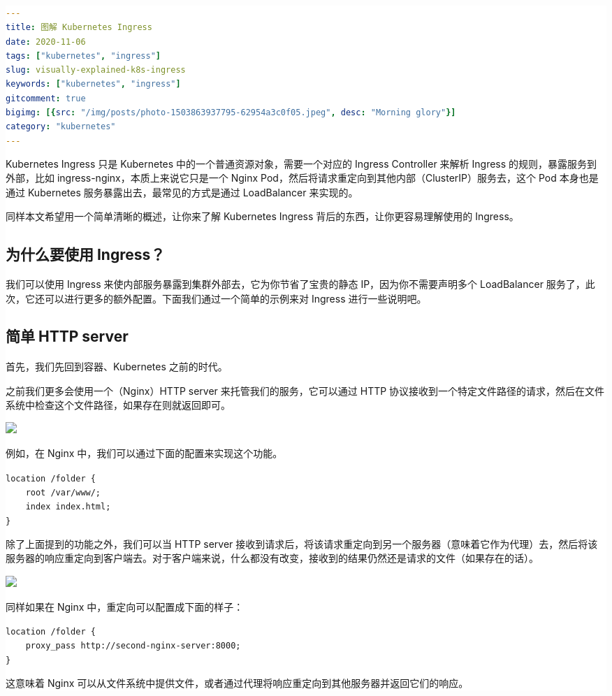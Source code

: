 ```yaml
---
title: 图解 Kubernetes Ingress
date: 2020-11-06
tags: ["kubernetes", "ingress"]
slug: visually-explained-k8s-ingress
keywords: ["kubernetes", "ingress"]
gitcomment: true
bigimg: [{src: "/img/posts/photo-1503863937795-62954a3c0f05.jpeg", desc: "Morning glory"}]
category: "kubernetes"
---
```

Kubernetes Ingress 只是 Kubernetes 中的一个普通资源对象，需要一个对应的 Ingress Controller 来解析 Ingress 的规则，暴露服务到外部，比如 ingress-nginx，本质上来说它只是一个 Nginx Pod，然后将请求重定向到其他内部（ClusterIP）服务去，这个 Pod 本身也是通过 Kubernetes 服务暴露出去，最常见的方式是通过 LoadBalancer 来实现的。

同样本文希望用一个简单清晰的概述，让你来了解 Kubernetes Ingress 背后的东西，让你更容易理解使用的 Ingress。



## 为什么要使用 Ingress？

我们可以使用 Ingress 来使内部服务暴露到集群外部去，它为你节省了宝贵的静态 IP，因为你不需要声明多个 LoadBalancer 服务了，此次，它还可以进行更多的额外配置。下面我们通过一个简单的示例来对 Ingress 进行一些说明吧。

## 简单 HTTP server

首先，我们先回到容器、Kubernetes 之前的时代。

之前我们更多会使用一个（Nginx）HTTP server 来托管我们的服务，它可以通过 HTTP 协议接收到一个特定文件路径的请求，然后在文件系统中检查这个文件路径，如果存在则就返回即可。

![](https://bxdc-static.oss-cn-beijing.aliyuncs.com/images/20201106093740.png)

例如，在 Nginx 中，我们可以通过下面的配置来实现这个功能。

```
location /folder {
    root /var/www/;
    index index.html;
}
```

除了上面提到的功能之外，我们可以当 HTTP server 接收到请求后，将该请求重定向到另一个服务器（意味着它作为代理）去，然后将该服务器的响应重定向到客户端去。对于客户端来说，什么都没有改变，接收到的结果仍然还是请求的文件（如果存在的话）。

![](https://bxdc-static.oss-cn-beijing.aliyuncs.com/images/20201106094218.png)

同样如果在 Nginx 中，重定向可以配置成下面的样子：

```
location /folder {
    proxy_pass http://second-nginx-server:8000;
}
```

这意味着 Nginx 可以从文件系统中提供文件，或者通过代理将响应重定向到其他服务器并返回它们的响应。
